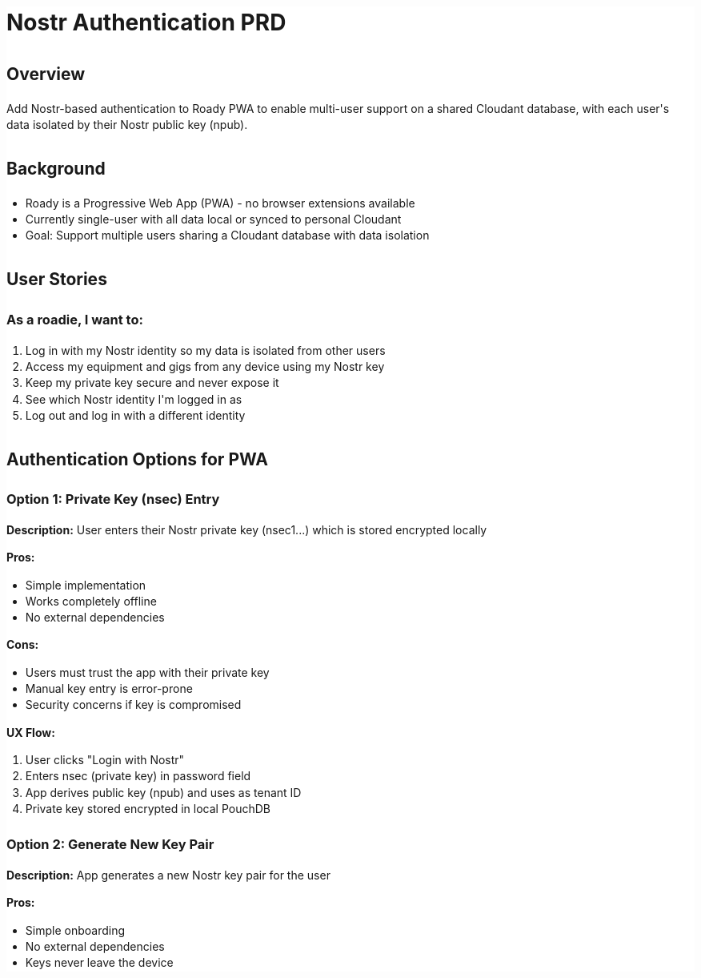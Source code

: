 # Nostr Authentication PRD

## Overview
Add Nostr-based authentication to Roady PWA to enable multi-user support on a shared Cloudant database, with each user's data isolated by their Nostr public key (npub).

## Background
- Roady is a Progressive Web App (PWA) - no browser extensions available
- Currently single-user with all data local or synced to personal Cloudant
- Goal: Support multiple users sharing a Cloudant database with data isolation

## User Stories

### As a roadie, I want to:
1. Log in with my Nostr identity so my data is isolated from other users
2. Access my equipment and gigs from any device using my Nostr key
3. Keep my private key secure and never expose it
4. See which Nostr identity I'm logged in as
5. Log out and log in with a different identity

## Authentication Options for PWA

### Option 1: Private Key (nsec) Entry
**Description:** User enters their Nostr private key (nsec1...) which is stored encrypted locally

**Pros:**
- Simple implementation
- Works completely offline
- No external dependencies

**Cons:**
- Users must trust the app with their private key
- Manual key entry is error-prone
- Security concerns if key is compromised

**UX Flow:**
1. User clicks "Login with Nostr"
2. Enters nsec (private key) in password field
3. App derives public key (npub) and uses as tenant ID
4. Private key stored encrypted in local PouchDB

### Option 2: Generate New Key Pair
**Description:** App generates a new Nostr key pair for the user

**Pros:**
- Simple onboarding
- No external dependencies
- Keys never leave the device

